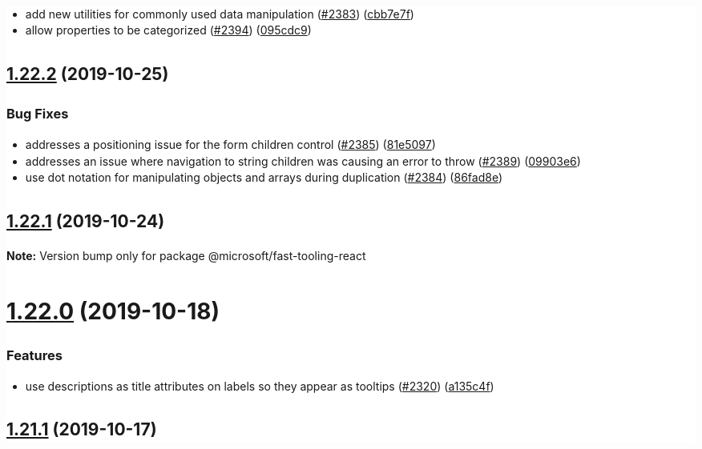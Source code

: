 * add new utilities for commonly used data manipulation ([#2383](https://github.com/Microsoft/fast-dna/issues/2383)) ([cbb7e7f](https://github.com/Microsoft/fast-dna/commit/cbb7e7fca7ab96ef8ffeb572745d111c15b462c3))
* allow properties to be categorized ([#2394](https://github.com/Microsoft/fast-dna/issues/2394)) ([095cdc9](https://github.com/Microsoft/fast-dna/commit/095cdc9781c2c615edf7ce8197b42318a51b6c18))





## [1.22.2](https://github.com/Microsoft/fast-dna/compare/@microsoft/fast-tooling-react@1.22.1...@microsoft/fast-tooling-react@1.22.2) (2019-10-25)


### Bug Fixes

* addresses a positioning issue for the form children control ([#2385](https://github.com/Microsoft/fast-dna/issues/2385)) ([81e5097](https://github.com/Microsoft/fast-dna/commit/81e50970d5938a879541df37a7f1aa98ea4d4528))
* addresses an issue where navigation to string children was causing an error to throw ([#2389](https://github.com/Microsoft/fast-dna/issues/2389)) ([09903e6](https://github.com/Microsoft/fast-dna/commit/09903e6e0940873a729a7194d3d0510bc18e8753))
* use dot notation for manipulating objects and arrays during duplication ([#2384](https://github.com/Microsoft/fast-dna/issues/2384)) ([86fad8e](https://github.com/Microsoft/fast-dna/commit/86fad8eb251b892772b6f8a51dcf82d720369e91))





## [1.22.1](https://github.com/Microsoft/fast-dna/compare/@microsoft/fast-tooling-react@1.22.0...@microsoft/fast-tooling-react@1.22.1) (2019-10-24)

**Note:** Version bump only for package @microsoft/fast-tooling-react





# [1.22.0](https://github.com/Microsoft/fast-dna/compare/@microsoft/fast-tooling-react@1.21.1...@microsoft/fast-tooling-react@1.22.0) (2019-10-18)


### Features

* use descriptions as title attributes on labels so they appear as tooltips ([#2320](https://github.com/Microsoft/fast-dna/issues/2320)) ([a135c4f](https://github.com/Microsoft/fast-dna/commit/a135c4f))





## [1.21.1](https://github.com/Microsoft/fast-dna/compare/@microsoft/fast-tooling-react@1.21.0...@microsoft/fast-tooling-react@1.21.1) (2019-10-17)
